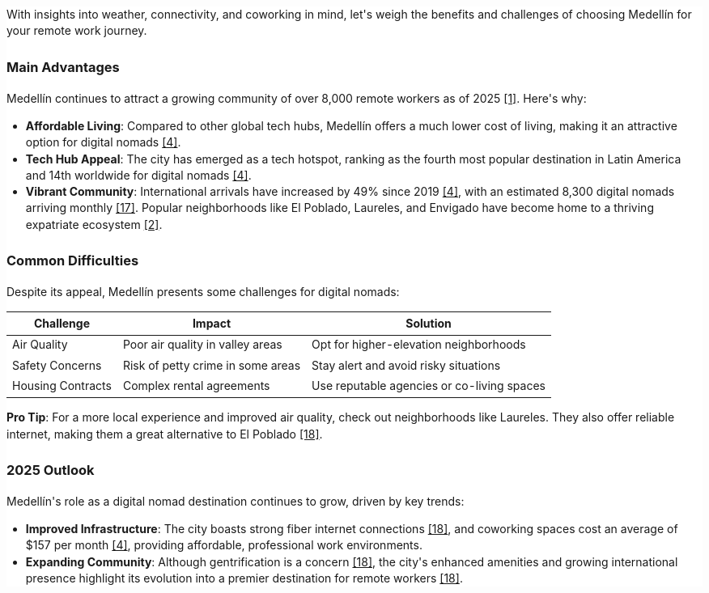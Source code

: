 With insights into weather, connectivity, and coworking in mind, let's weigh the benefits and challenges of choosing Medellín for your remote work journey.

### Main Advantages

Medellín continues to attract a growing community of over 8,000 remote workers as of 2025 [\[1\]](https://www.medellinadvisors.com/medellin-a-digital-nomads-paradise/). Here's why:

-   **Affordable Living**: Compared to other global tech hubs, Medellín offers a much lower cost of living, making it an attractive option for digital nomads [\[4\]](https://www.elcolombiano.com/medellin/por-que-medellin-es-bueno-para-trabajo-remoto-AA21306035).
-   **Tech Hub Appeal**: The city has emerged as a tech hotspot, ranking as the fourth most popular destination in Latin America and 14th worldwide for digital nomads [\[4\]](https://www.elcolombiano.com/medellin/por-que-medellin-es-bueno-para-trabajo-remoto-AA21306035).
-   **Vibrant Community**: International arrivals have increased by 49% since 2019 [\[4\]](https://www.elcolombiano.com/medellin/por-que-medellin-es-bueno-para-trabajo-remoto-AA21306035), with an estimated 8,300 digital nomads arriving monthly [\[17\]](https://medellinguru.com/digital-nomad-experiences-in-some-cities-of-colombia). Popular neighborhoods like El Poblado, Laureles, and Envigado have become home to a thriving expatriate ecosystem [\[2\]](https://visasencolombia.com/medellin-for-digital-nomads-2025/).

### Common Difficulties

Despite its appeal, Medellín presents some challenges for digital nomads:

| Challenge | Impact | Solution |
| --- | --- | --- |
| Air Quality | Poor air quality in valley areas | Opt for higher-elevation neighborhoods |
| Safety Concerns | Risk of petty crime in some areas | Stay alert and avoid risky situations |
| Housing Contracts | Complex rental agreements | Use reputable agencies or co-living spaces |

**Pro Tip**: For a more local experience and improved air quality, check out neighborhoods like Laureles. They also offer reliable internet, making them a great alternative to El Poblado [\[18\]](https://nomadlist.com/medellin).

### 2025 Outlook

Medellín's role as a digital nomad destination continues to grow, driven by key trends:

-   **Improved Infrastructure**: The city boasts strong fiber internet connections [\[18\]](https://nomadlist.com/medellin), and coworking spaces cost an average of $157 per month [\[4\]](https://www.elcolombiano.com/medellin/por-que-medellin-es-bueno-para-trabajo-remoto-AA21306035), providing affordable, professional work environments.
-   **Expanding Community**: Although gentrification is a concern [\[18\]](https://nomadlist.com/medellin), the city's enhanced amenities and growing international presence highlight its evolution into a premier destination for remote workers [\[18\]](https://nomadlist.com/medellin).